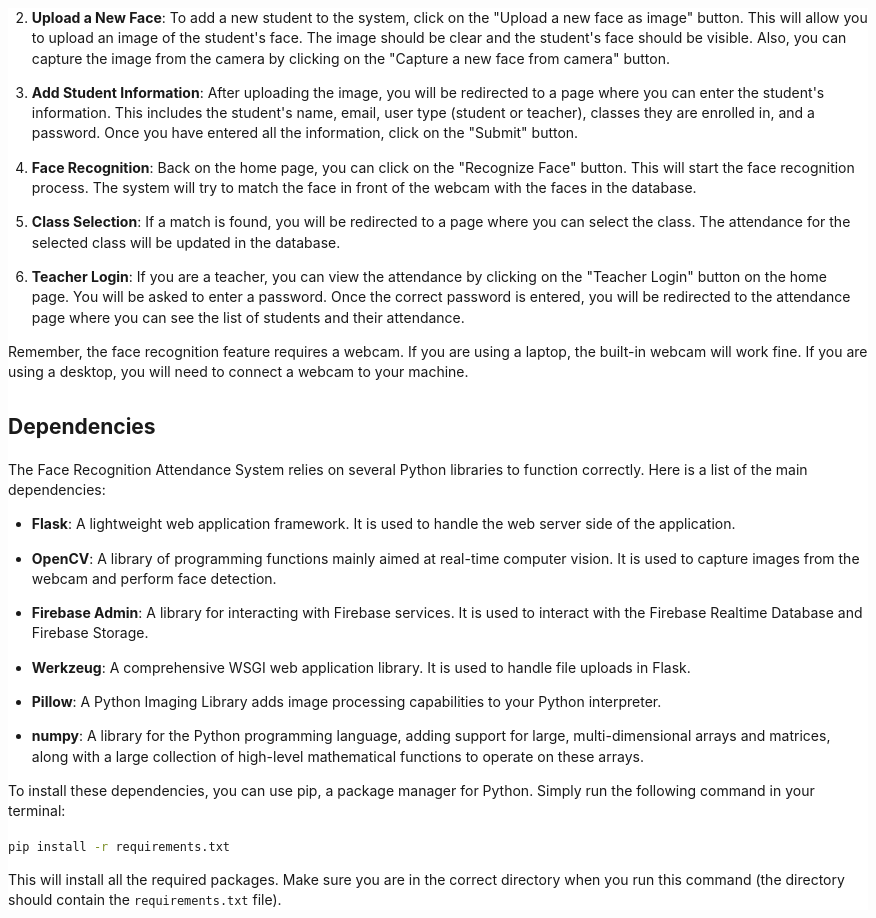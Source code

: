 2. **Upload a New Face**: To add a new student to the system, click on the "Upload a new face as image" button. This will allow you to upload an image of the student's face. The image should be clear and the student's face should be visible. Also, you can capture the image from the camera by clicking on the "Capture a new face from camera" button.

3. **Add Student Information**: After uploading the image, you will be redirected to a page where you can enter the student's information. This includes the student's name, email, user type (student or teacher), classes they are enrolled in, and a password. Once you have entered all the information, click on the "Submit" button.

4. **Face Recognition**: Back on the home page, you can click on the "Recognize Face" button. This will start the face recognition process. The system will try to match the face in front of the webcam with the faces in the database.

5. **Class Selection**: If a match is found, you will be redirected to a page where you can select the class. The attendance for the selected class will be updated in the database.

6. **Teacher Login**: If you are a teacher, you can view the attendance by clicking on the "Teacher Login" button on the home page. You will be asked to enter a password. Once the correct password is entered, you will be redirected to the attendance page where you can see the list of students and their attendance.

Remember, the face recognition feature requires a webcam. If you are using a laptop, the built-in webcam will work fine. If you are using a desktop, you will need to connect a webcam to your machine.

## Dependencies

The Face Recognition Attendance System relies on several Python libraries to function correctly. Here is a list of the main dependencies:

- **Flask**: A lightweight web application framework. It is used to handle the web server side of the application.

- **OpenCV**: A library of programming functions mainly aimed at real-time computer vision. It is used to capture images from the webcam and perform face detection.

- **Firebase Admin**: A library for interacting with Firebase services. It is used to interact with the Firebase Realtime Database and Firebase Storage.

- **Werkzeug**: A comprehensive WSGI web application library. It is used to handle file uploads in Flask.

- **Pillow**: A Python Imaging Library adds image processing capabilities to your Python interpreter.

- **numpy**: A library for the Python programming language, adding support for large, multi-dimensional arrays and matrices, along with a large collection of high-level mathematical functions to operate on these arrays.

To install these dependencies, you can use pip, a package manager for Python. Simply run the following command in your terminal:

```bash
pip install -r requirements.txt
```

This will install all the required packages. Make sure you are in the correct directory when you run this command (the directory should contain the `requirements.txt` file).
